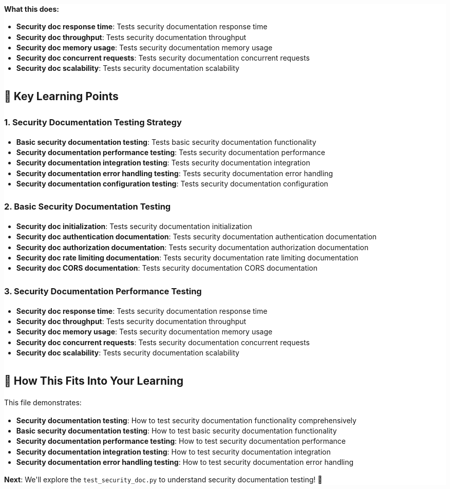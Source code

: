 **What this does:**
- **Security doc response time**: Tests security documentation response time
- **Security doc throughput**: Tests security documentation throughput
- **Security doc memory usage**: Tests security documentation memory usage
- **Security doc concurrent requests**: Tests security documentation concurrent requests
- **Security doc scalability**: Tests security documentation scalability

## 🎯 **Key Learning Points**

### **1. Security Documentation Testing Strategy**
- **Basic security documentation testing**: Tests basic security documentation functionality
- **Security documentation performance testing**: Tests security documentation performance
- **Security documentation integration testing**: Tests security documentation integration
- **Security documentation error handling testing**: Tests security documentation error handling
- **Security documentation configuration testing**: Tests security documentation configuration

### **2. Basic Security Documentation Testing**
- **Security doc initialization**: Tests security documentation initialization
- **Security doc authentication documentation**: Tests security documentation authentication documentation
- **Security doc authorization documentation**: Tests security documentation authorization documentation
- **Security doc rate limiting documentation**: Tests security documentation rate limiting documentation
- **Security doc CORS documentation**: Tests security documentation CORS documentation

### **3. Security Documentation Performance Testing**
- **Security doc response time**: Tests security documentation response time
- **Security doc throughput**: Tests security documentation throughput
- **Security doc memory usage**: Tests security documentation memory usage
- **Security doc concurrent requests**: Tests security documentation concurrent requests
- **Security doc scalability**: Tests security documentation scalability

## 🚀 **How This Fits Into Your Learning**

This file demonstrates:
- **Security documentation testing**: How to test security documentation functionality comprehensively
- **Basic security documentation testing**: How to test basic security documentation functionality
- **Security documentation performance testing**: How to test security documentation performance
- **Security documentation integration testing**: How to test security documentation integration
- **Security documentation error handling testing**: How to test security documentation error handling

**Next**: We'll explore the `test_security_doc.py` to understand security documentation testing! 🎉